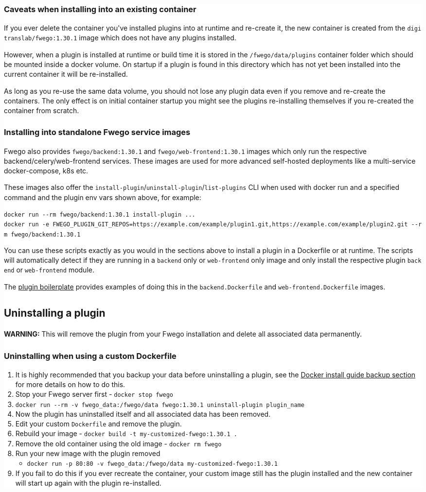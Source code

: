 ### Caveats when installing into an existing container

If you ever delete the container you've installed plugins into at runtime and re-create
it, the new container is created from the `digitranslab/fwego:1.30.1` image which does not
have any plugins installed.

However, when a plugin is installed at runtime or build time it is stored in the
`/fwego/data/plugins` container folder which should be mounted inside a docker volume.
On startup if a plugin is found in this directory which has not yet been installed into
the current container it will be re-installed.

As long as you re-use the same data volume, you should not lose any plugin data even if
you remove and re-create the containers. The only effect is on initial container startup
you might see the plugins re-installing themselves if you re-created the container from
scratch.

### Installing into standalone Fwego service images

Fwego also provides `fwego/backend:1.30.1` and `fwego/web-frontend:1.30.1` images
which only run the respective backend/celery/web-frontend services. These images are
used for more advanced self-hosted deployments like a multi-service docker-compose, k8s
etc.

These images also offer the `install-plugin`/`uninstall-plugin`/`list-plugins` CLI when
used with docker run and a specified command and the plugin env vars shown above, for
example:

```
docker run --rm fwego/backend:1.30.1 install-plugin ... 
docker run -e FWEGO_PLUGIN_GIT_REPOS=https://example.com/example/plugin1.git,https://example.com/example/plugin2.git --rm fwego/backend:1.30.1
```

You can use these scripts exactly as you would in the sections above to install a plugin
in a Dockerfile or at runtime. The scripts will automatically detect if they are running
in a `backend` only or `web-frontend` only image and only install the respective
plugin `backend` or `web-frontend` module.

The [plugin boilerplate](./boilerplate.md) provides examples of doing this in the
`backend.Dockerfile` and `web-frontend.Dockerfile` images.

## Uninstalling a plugin

**WARNING:** This will remove the plugin from your Fwego installation and delete all
associated data permanently.

### Uninstalling when using a custom Dockerfile

1. It is highly recommended that you backup your data before uninstalling a plugin, see
   the
   [Docker install guide backup section](../installation/install-with-docker.md)
   for more details on how to do this.
2. Stop your Fwego server first - `docker stop fwego`
3. `docker run --rm -v fwego_data:/fwego/data fwego:1.30.1 uninstall-plugin plugin_name`
4. Now the plugin has uninstalled itself and all associated data has been removed.
5. Edit your custom `Dockerfile` and remove the plugin.
6. Rebuild your image - `docker build -t my-customized-fwego:1.30.1 .`
7. Remove the old container using the old image - `docker rm fwego`
8. Run your new image with the plugin removed
    - `docker run -p 80:80 -v fwego_data:/fwego/data my-customized-fwego:1.30.1`
9. If you fail to do this if you ever recreate the container, your custom image still
   has the plugin installed and the new container will start up again with the plugin
   re-installed.

